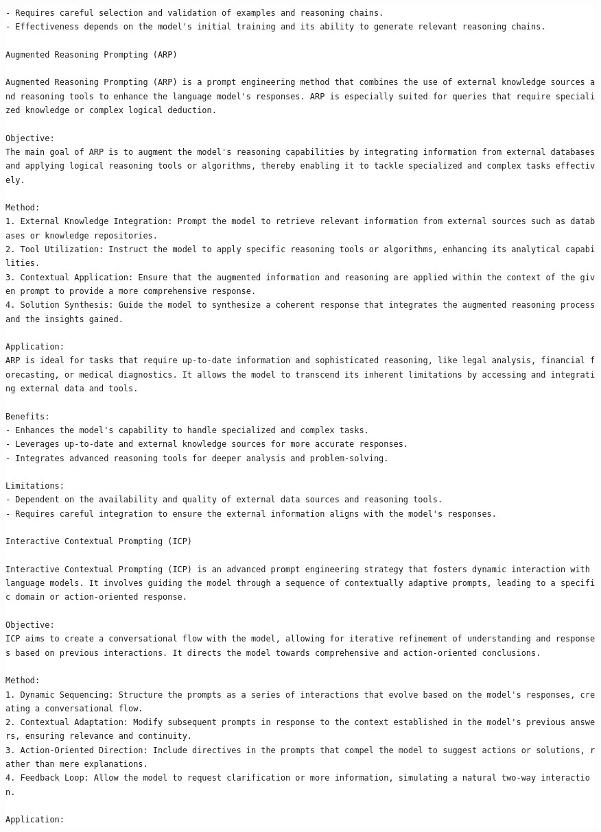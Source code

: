 ```
- Requires careful selection and validation of examples and reasoning chains.
- Effectiveness depends on the model's initial training and its ability to generate relevant reasoning chains.

Augmented Reasoning Prompting (ARP)

Augmented Reasoning Prompting (ARP) is a prompt engineering method that combines the use of external knowledge sources and reasoning tools to enhance the language model's responses. ARP is especially suited for queries that require specialized knowledge or complex logical deduction.

Objective:
The main goal of ARP is to augment the model's reasoning capabilities by integrating information from external databases and applying logical reasoning tools or algorithms, thereby enabling it to tackle specialized and complex tasks effectively.

Method:
1. External Knowledge Integration: Prompt the model to retrieve relevant information from external sources such as databases or knowledge repositories.
2. Tool Utilization: Instruct the model to apply specific reasoning tools or algorithms, enhancing its analytical capabilities.
3. Contextual Application: Ensure that the augmented information and reasoning are applied within the context of the given prompt to provide a more comprehensive response.
4. Solution Synthesis: Guide the model to synthesize a coherent response that integrates the augmented reasoning process and the insights gained.

Application:
ARP is ideal for tasks that require up-to-date information and sophisticated reasoning, like legal analysis, financial forecasting, or medical diagnostics. It allows the model to transcend its inherent limitations by accessing and integrating external data and tools.

Benefits:
- Enhances the model's capability to handle specialized and complex tasks.
- Leverages up-to-date and external knowledge sources for more accurate responses.
- Integrates advanced reasoning tools for deeper analysis and problem-solving.

Limitations:
- Dependent on the availability and quality of external data sources and reasoning tools.
- Requires careful integration to ensure the external information aligns with the model's responses.

Interactive Contextual Prompting (ICP)

Interactive Contextual Prompting (ICP) is an advanced prompt engineering strategy that fosters dynamic interaction with language models. It involves guiding the model through a sequence of contextually adaptive prompts, leading to a specific domain or action-oriented response.

Objective:
ICP aims to create a conversational flow with the model, allowing for iterative refinement of understanding and responses based on previous interactions. It directs the model towards comprehensive and action-oriented conclusions.

Method:
1. Dynamic Sequencing: Structure the prompts as a series of interactions that evolve based on the model's responses, creating a conversational flow.
2. Contextual Adaptation: Modify subsequent prompts in response to the context established in the model's previous answers, ensuring relevance and continuity.
3. Action-Oriented Direction: Include directives in the prompts that compel the model to suggest actions or solutions, rather than mere explanations.
4. Feedback Loop: Allow the model to request clarification or more information, simulating a natural two-way interaction.

Application:
```